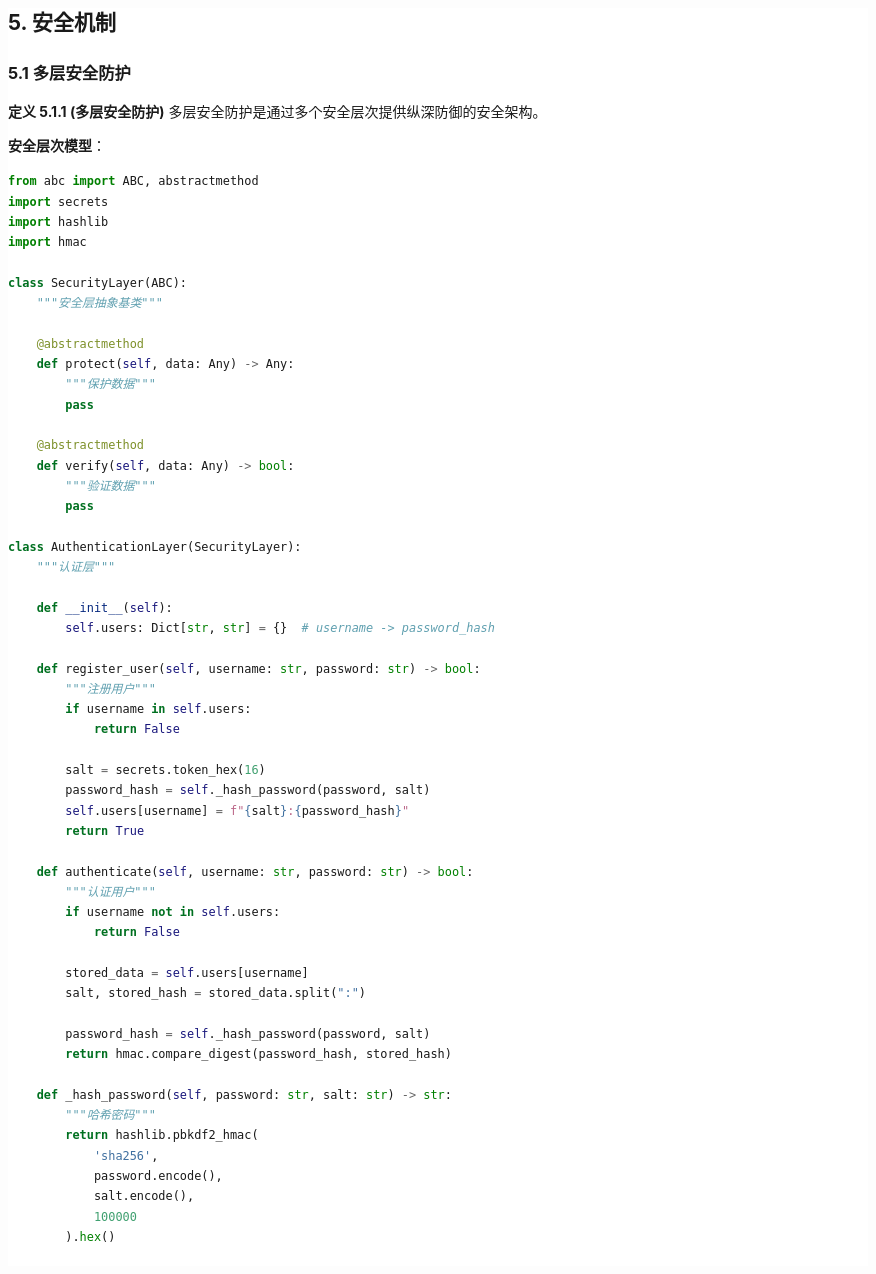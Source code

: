 ## 5. 安全机制

### 5.1 多层安全防护

**定义 5.1.1 (多层安全防护)**
多层安全防护是通过多个安全层次提供纵深防御的安全架构。

**安全层次模型**：

```python
from abc import ABC, abstractmethod
import secrets
import hashlib
import hmac

class SecurityLayer(ABC):
    """安全层抽象基类"""
    
    @abstractmethod
    def protect(self, data: Any) -> Any:
        """保护数据"""
        pass
    
    @abstractmethod
    def verify(self, data: Any) -> bool:
        """验证数据"""
        pass

class AuthenticationLayer(SecurityLayer):
    """认证层"""
    
    def __init__(self):
        self.users: Dict[str, str] = {}  # username -> password_hash
    
    def register_user(self, username: str, password: str) -> bool:
        """注册用户"""
        if username in self.users:
            return False
        
        salt = secrets.token_hex(16)
        password_hash = self._hash_password(password, salt)
        self.users[username] = f"{salt}:{password_hash}"
        return True
    
    def authenticate(self, username: str, password: str) -> bool:
        """认证用户"""
        if username not in self.users:
            return False
        
        stored_data = self.users[username]
        salt, stored_hash = stored_data.split(":")
        
        password_hash = self._hash_password(password, salt)
        return hmac.compare_digest(password_hash, stored_hash)
    
    def _hash_password(self, password: str, salt: str) -> str:
        """哈希密码"""
        return hashlib.pbkdf2_hmac(
            'sha256', 
            password.encode(), 
            salt.encode(), 
            100000
        ).hex()
    
```